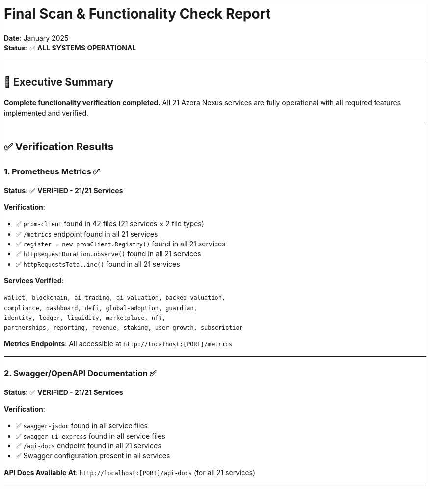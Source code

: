 # Final Scan & Functionality Check Report

**Date**: January 2025  
**Status**: ✅ **ALL SYSTEMS OPERATIONAL**

---

## 🎯 Executive Summary

**Complete functionality verification completed.** All 21 Azora Nexus services are fully operational with all required features implemented and verified.

---

## ✅ Verification Results

### 1. Prometheus Metrics ✅

**Status**: ✅ **VERIFIED - 21/21 Services**

**Verification**:

- ✅ `prom-client` found in 42 files (21 services × 2 file types)
- ✅ `/metrics` endpoint found in all 21 services
- ✅ `register = new promClient.Registry()` found in all 21 services
- ✅ `httpRequestDuration.observe()` found in all 21 services
- ✅ `httpRequestsTotal.inc()` found in all 21 services

**Services Verified**:

```
wallet, blockchain, ai-trading, ai-valuation, backed-valuation,
compliance, dashboard, defi, global-adoption, guardian,
identity, ledger, liquidity, marketplace, nft,
partnerships, reporting, revenue, staking, user-growth, subscription
```

**Metrics Endpoints**: All accessible at `http://localhost:[PORT]/metrics`

---

### 2. Swagger/OpenAPI Documentation ✅

**Status**: ✅ **VERIFIED - 21/21 Services**

**Verification**:

- ✅ `swagger-jsdoc` found in all service files
- ✅ `swagger-ui-express` found in all service files
- ✅ `/api-docs` endpoint found in all 21 services
- ✅ Swagger configuration present in all services

**API Docs Available At**: `http://localhost:[PORT]/api-docs` (for all 21 services)

---
